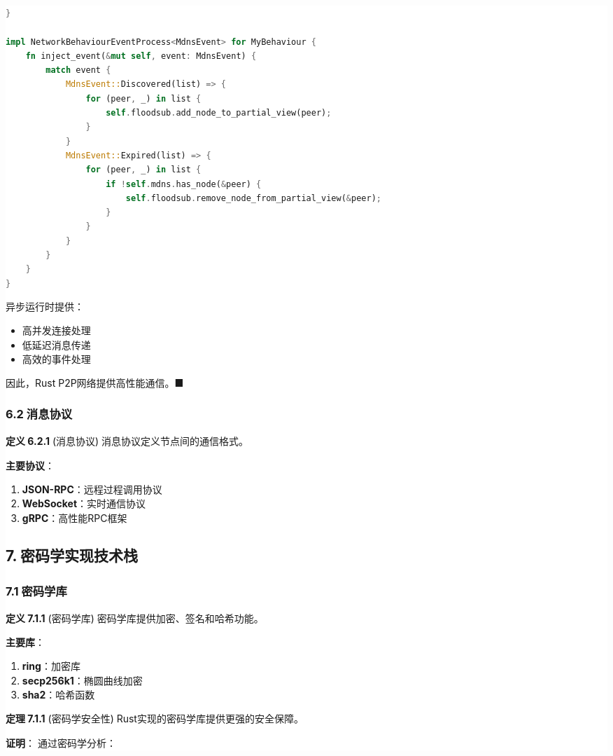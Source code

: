 ```rust
}

impl NetworkBehaviourEventProcess<MdnsEvent> for MyBehaviour {
    fn inject_event(&mut self, event: MdnsEvent) {
        match event {
            MdnsEvent::Discovered(list) => {
                for (peer, _) in list {
                    self.floodsub.add_node_to_partial_view(peer);
                }
            }
            MdnsEvent::Expired(list) => {
                for (peer, _) in list {
                    if !self.mdns.has_node(&peer) {
                        self.floodsub.remove_node_from_partial_view(&peer);
                    }
                }
            }
        }
    }
}
```

异步运行时提供：
- 高并发连接处理
- 低延迟消息传递
- 高效的事件处理

因此，Rust P2P网络提供高性能通信。■

### 6.2 消息协议

**定义 6.2.1** (消息协议) 消息协议定义节点间的通信格式。

**主要协议**：

1. **JSON-RPC**：远程过程调用协议
2. **WebSocket**：实时通信协议
3. **gRPC**：高性能RPC框架

## 7. 密码学实现技术栈

### 7.1 密码学库

**定义 7.1.1** (密码学库) 密码学库提供加密、签名和哈希功能。

**主要库**：

1. **ring**：加密库
2. **secp256k1**：椭圆曲线加密
3. **sha2**：哈希函数

**定理 7.1.1** (密码学安全性) Rust实现的密码学库提供更强的安全保障。

**证明**：
通过密码学分析：
